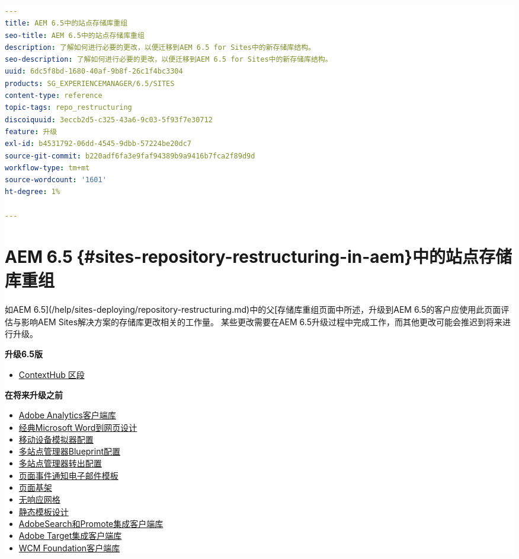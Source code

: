 ```yaml
---
title: AEM 6.5中的站点存储库重组
seo-title: AEM 6.5中的站点存储库重组
description: 了解如何进行必要的更改，以便迁移到AEM 6.5 for Sites中的新存储库结构。
seo-description: 了解如何进行必要的更改，以便迁移到AEM 6.5 for Sites中的新存储库结构。
uuid: 6dc5f8bd-1680-40af-9b8f-26c1f4bc3304
products: SG_EXPERIENCEMANAGER/6.5/SITES
content-type: reference
topic-tags: repo_restructuring
discoiquuid: 3eccb2d5-c325-43a6-9c03-5f93f7e30712
feature: 升级
exl-id: b4531792-06dd-4545-9dbb-57224be20dc7
source-git-commit: b220adf6fa3e9faf94389b9a9416b7fca2f89d9d
workflow-type: tm+mt
source-wordcount: '1601'
ht-degree: 1%

---
```


# AEM 6.5 {#sites-repository-restructuring-in-aem}中的站点存储库重组

如AEM 6.5](/help/sites-deploying/repository-restructuring.md)中的父[存储库重组页面中所述，升级到AEM 6.5的客户应使用此页面评估与影响AEM Sites解决方案的存储库更改相关的工作量。 某些更改需要在AEM 6.5升级过程中完成工作，而其他更改可能会推迟到将来进行升级。

**升级6.5版**

* [ContextHub 区段](/help/sites-deploying/sites-repository-restructuring-in-aem-6-5.md#contexthub-segments)

**在将来升级之前**

* [Adobe Analytics客户端库](/help/sites-deploying/sites-repository-restructuring-in-aem-6-5.md#adobe-analytics-client-libraries)
* [经典Microsoft Word到网页设计](/help/sites-deploying/sites-repository-restructuring-in-aem-6-5.md#classic-microsoft-word-to-web-page-designs)
* [移动设备模拟器配置](/help/sites-deploying/sites-repository-restructuring-in-aem-6-5.md#mobile-device-emulator-configurations)
* [多站点管理器Blueprint配置](/help/sites-deploying/sites-repository-restructuring-in-aem-6-5.md#multi-site-manager-blueprint-configurations)
* [多站点管理器转出配置](/help/sites-deploying/sites-repository-restructuring-in-aem-6-5.md#multi-site-manager-rollout-configurations)
* [页面事件通知电子邮件模板](/help/sites-deploying/sites-repository-restructuring-in-aem-6-5.md#page-event-notification-e-mail-template)
* [页面基架](/help/sites-deploying/sites-repository-restructuring-in-aem-6-5.md#page-scaffolding)
* [无响应网格](/help/sites-deploying/sites-repository-restructuring-in-aem-6-5.md#responsive-grid-less)
* [静态模板设计](/help/sites-deploying/sites-repository-restructuring-in-aem-6-5.md#static-template-designs)
* [AdobeSearch和Promote集成客户端库](/help/sites-deploying/sites-repository-restructuring-in-aem-6-5.md#adobe-search-and-promote-integration-client-libraries)
* [Adobe Target集成客户端库](/help/sites-deploying/sites-repository-restructuring-in-aem-6-5.md#adobe-target-integration-client-libraries)
* [WCM Foundation客户端库](/help/sites-deploying/sites-repository-restructuring-in-aem-6-5.md#wcm-foundation-client-libraries)
